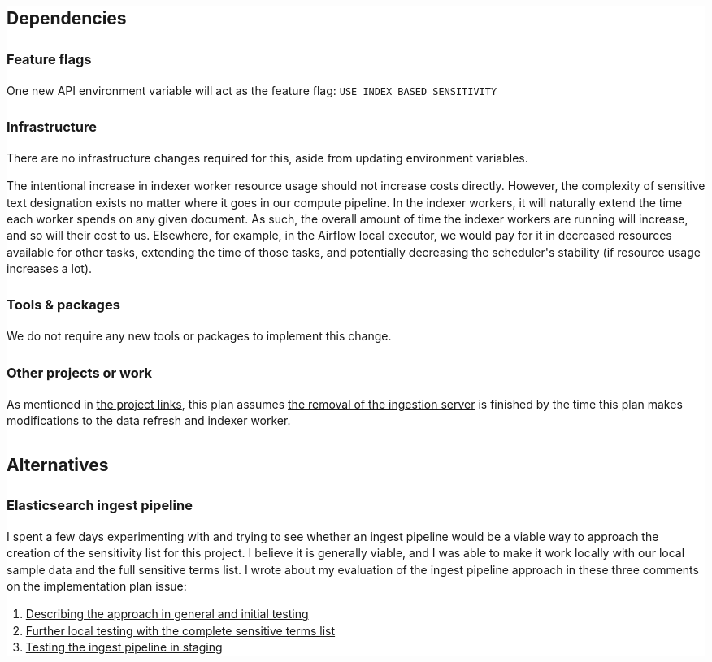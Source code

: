 ## Dependencies

### Feature flags



One new API environment variable will act as the feature flag:
`USE_INDEX_BASED_SENSITIVITY`

### Infrastructure



There are no infrastructure changes required for this, aside from updating
environment variables.

The intentional increase in indexer worker resource usage should not increase
costs directly. However, the complexity of sensitive text designation exists no
matter where it goes in our compute pipeline. In the indexer workers, it will
naturally extend the time each worker spends on any given document. As such, the
overall amount of time the indexer workers are running will increase, and so
will their cost to us. Elsewhere, for example, in the Airflow local executor, we
would pay for it in decreased resources available for other tasks, extending the
time of those tasks, and potentially decreasing the scheduler's stability (if
resource usage increases a lot).

### Tools & packages



We do not require any new tools or packages to implement this change.

### Other projects or work



As mentioned in [the project links](#project-links), this plan assumes
[the removal of the ingestion server](https://github.com/WordPress/openverse/issues/3925)
is finished by the time this plan makes modifications to the data refresh and
indexer worker.

## Alternatives



### Elasticsearch ingest pipeline

I spent a few days experimenting with and trying to see whether an ingest
pipeline would be a viable way to approach the creation of the sensitivity list
for this project. I believe it is generally viable, and I was able to make it
work locally with our local sample data and the full sensitive terms list. I
wrote about my evaluation of the ingest pipeline approach in these three
comments on the implementation plan issue:

1. [Describing the approach in general and initial testing](https://github.com/WordPress/openverse/issues/3336#issuecomment-2316894501)
1. [Further local testing with the complete sensitive terms list](https://github.com/WordPress/openverse/issues/3336#issuecomment-2325659270)
1. [Testing the ingest pipeline in staging](https://github.com/WordPress/openverse/issues/3336#issuecomment-2325684604)
